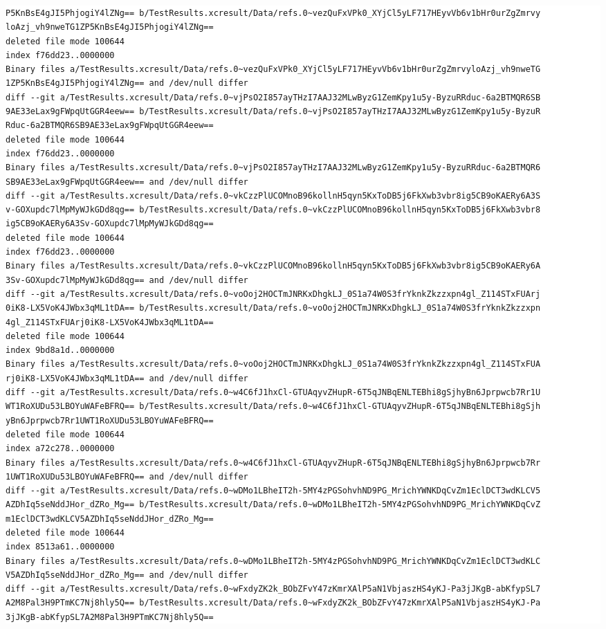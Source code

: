 ```
P5KnBsE4gJI5PhjogiY4lZNg== b/TestResults.xcresult/Data/refs.0~vezQuFxVPk0_XYjCl5yLF717HEyvVb6v1bHr0urZgZmrvy
loAzj_vh9nweTG1ZP5KnBsE4gJI5PhjogiY4lZNg==
deleted file mode 100644
index f76dd23..0000000
Binary files a/TestResults.xcresult/Data/refs.0~vezQuFxVPk0_XYjCl5yLF717HEyvVb6v1bHr0urZgZmrvyloAzj_vh9nweTG
1ZP5KnBsE4gJI5PhjogiY4lZNg== and /dev/null differ
diff --git a/TestResults.xcresult/Data/refs.0~vjPsO2I857ayTHzI7AAJ32MLwByzG1ZemKpy1u5y-ByzuRRduc-6a2BTMQR6SB
9AE33eLax9gFWpqUtGGR4eew== b/TestResults.xcresult/Data/refs.0~vjPsO2I857ayTHzI7AAJ32MLwByzG1ZemKpy1u5y-ByzuR
Rduc-6a2BTMQR6SB9AE33eLax9gFWpqUtGGR4eew==
deleted file mode 100644
index f76dd23..0000000
Binary files a/TestResults.xcresult/Data/refs.0~vjPsO2I857ayTHzI7AAJ32MLwByzG1ZemKpy1u5y-ByzuRRduc-6a2BTMQR6
SB9AE33eLax9gFWpqUtGGR4eew== and /dev/null differ
diff --git a/TestResults.xcresult/Data/refs.0~vkCzzPlUCOMnoB96kollnH5qyn5KxToDB5j6FkXwb3vbr8ig5CB9oKAERy6A3S
v-GOXupdc7lMpMyWJkGDd8qg== b/TestResults.xcresult/Data/refs.0~vkCzzPlUCOMnoB96kollnH5qyn5KxToDB5j6FkXwb3vbr8
ig5CB9oKAERy6A3Sv-GOXupdc7lMpMyWJkGDd8qg==
deleted file mode 100644
index f76dd23..0000000
Binary files a/TestResults.xcresult/Data/refs.0~vkCzzPlUCOMnoB96kollnH5qyn5KxToDB5j6FkXwb3vbr8ig5CB9oKAERy6A
3Sv-GOXupdc7lMpMyWJkGDd8qg== and /dev/null differ
diff --git a/TestResults.xcresult/Data/refs.0~voOoj2HOCTmJNRKxDhgkLJ_0S1a74W0S3frYknkZkzzxpn4gl_Z114STxFUArj
0iK8-LX5VoK4JWbx3qML1tDA== b/TestResults.xcresult/Data/refs.0~voOoj2HOCTmJNRKxDhgkLJ_0S1a74W0S3frYknkZkzzxpn
4gl_Z114STxFUArj0iK8-LX5VoK4JWbx3qML1tDA==
deleted file mode 100644
index 9bd8a1d..0000000
Binary files a/TestResults.xcresult/Data/refs.0~voOoj2HOCTmJNRKxDhgkLJ_0S1a74W0S3frYknkZkzzxpn4gl_Z114STxFUA
rj0iK8-LX5VoK4JWbx3qML1tDA== and /dev/null differ
diff --git a/TestResults.xcresult/Data/refs.0~w4C6fJ1hxCl-GTUAqyvZHupR-6T5qJNBqENLTEBhi8gSjhyBn6Jprpwcb7Rr1U
WT1RoXUDu53LBOYuWAFeBFRQ== b/TestResults.xcresult/Data/refs.0~w4C6fJ1hxCl-GTUAqyvZHupR-6T5qJNBqENLTEBhi8gSjh
yBn6Jprpwcb7Rr1UWT1RoXUDu53LBOYuWAFeBFRQ==
deleted file mode 100644
index a72c278..0000000
Binary files a/TestResults.xcresult/Data/refs.0~w4C6fJ1hxCl-GTUAqyvZHupR-6T5qJNBqENLTEBhi8gSjhyBn6Jprpwcb7Rr
1UWT1RoXUDu53LBOYuWAFeBFRQ== and /dev/null differ
diff --git a/TestResults.xcresult/Data/refs.0~wDMo1LBheIT2h-5MY4zPGSohvhND9PG_MrichYWNKDqCvZm1EclDCT3wdKLCV5
AZDhIq5seNddJHor_dZRo_Mg== b/TestResults.xcresult/Data/refs.0~wDMo1LBheIT2h-5MY4zPGSohvhND9PG_MrichYWNKDqCvZ
m1EclDCT3wdKLCV5AZDhIq5seNddJHor_dZRo_Mg==
deleted file mode 100644
index 8513a61..0000000
Binary files a/TestResults.xcresult/Data/refs.0~wDMo1LBheIT2h-5MY4zPGSohvhND9PG_MrichYWNKDqCvZm1EclDCT3wdKLC
V5AZDhIq5seNddJHor_dZRo_Mg== and /dev/null differ
diff --git a/TestResults.xcresult/Data/refs.0~wFxdyZK2k_BObZFvY47zKmrXAlP5aN1VbjaszHS4yKJ-Pa3jJKgB-abKfypSL7
A2M8Pal3H9PTmKC7Nj8hly5Q== b/TestResults.xcresult/Data/refs.0~wFxdyZK2k_BObZFvY47zKmrXAlP5aN1VbjaszHS4yKJ-Pa
3jJKgB-abKfypSL7A2M8Pal3H9PTmKC7Nj8hly5Q==
```